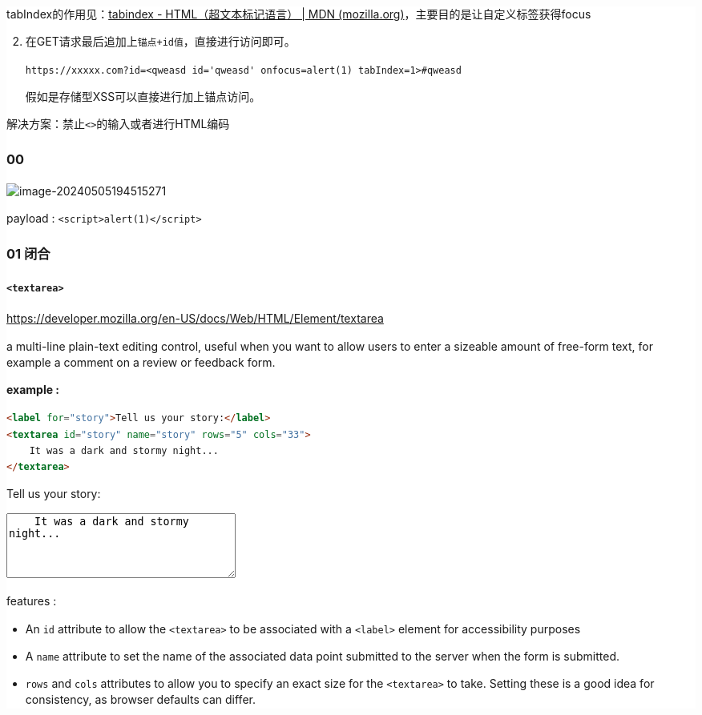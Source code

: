    tabIndex的作用见：[tabindex - HTML（超文本标记语言） | MDN (mozilla.org)](https://developer.mozilla.org/zh-CN/docs/Web/HTML/Global_attributes/tabindex)，主要目的是让自定义标签获得focus

2. 在GET请求最后追加上`锚点+id值`，直接进行访问即可。

   ```
   https://xxxxx.com?id=<qweasd id='qweasd' onfocus=alert(1) tabIndex=1>#qweasd
   ```

   假如是存储型XSS可以直接进行加上锚点访问。

解决方案：禁止`<>`的输入或者进行HTML编码









### 00

![image-20240505194515271](https://s2.loli.net/2024/05/09/yPKnTSDEw9hU7qb.png)

payload : `<script>alert(1)</script>`



### 01 闭合



#### `<textarea>`

https://developer.mozilla.org/en-US/docs/Web/HTML/Element/textarea

a multi-line plain-text editing control, useful when you want to allow users to enter a sizeable amount of free-form text, for example a comment on a review or feedback form.

**example :** 

```html
<label for="story">Tell us your story:</label>
<textarea id="story" name="story" rows="5" cols="33">
    It was a dark and stormy night...
</textarea>
```

<label for="story">Tell us your story:</label>

<textarea id="story" name="story" rows="5" cols="33">
    It was a dark and stormy night...
</textarea>

features :

- An `id` attribute to allow the `<textarea>` to be associated with a `<label>` element for accessibility purposes
- A `name` attribute to set the name of the associated data point submitted to the server when the form is submitted.

- `rows` and `cols` attributes to allow you to specify an exact size for the `<textarea>` to take. Setting these is a good idea for consistency, as browser defaults can differ.
